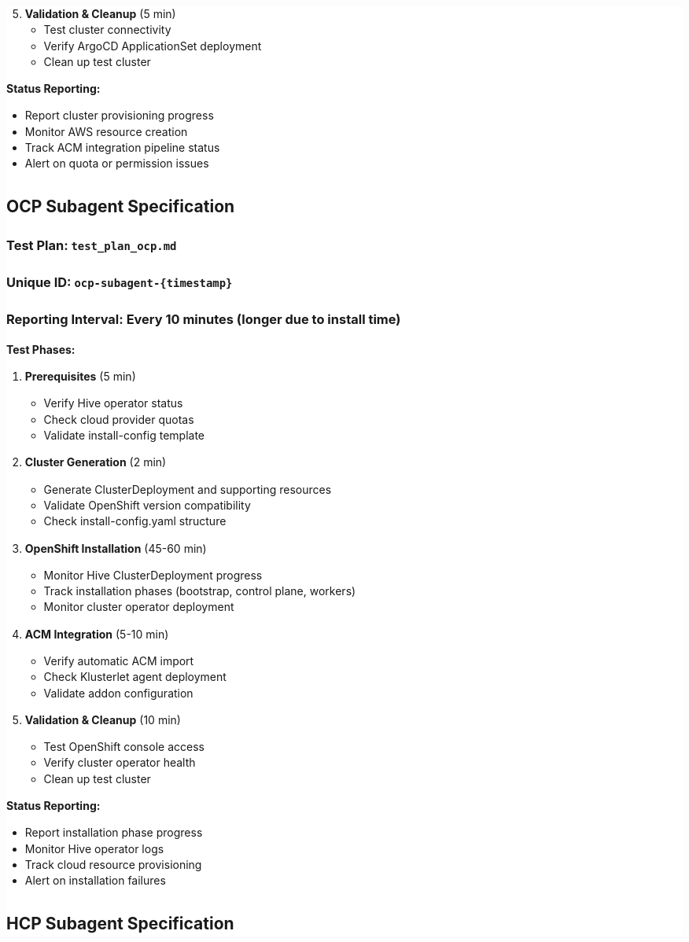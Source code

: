 5. **Validation & Cleanup** (5 min)
   - Test cluster connectivity
   - Verify ArgoCD ApplicationSet deployment
   - Clean up test cluster

**Status Reporting:**
- Report cluster provisioning progress
- Monitor AWS resource creation
- Track ACM integration pipeline status
- Alert on quota or permission issues

## OCP Subagent Specification

### Test Plan: `test_plan_ocp.md`
### Unique ID: `ocp-subagent-{timestamp}`
### Reporting Interval: Every 10 minutes (longer due to install time)

**Test Phases:**
1. **Prerequisites** (5 min)
   - Verify Hive operator status
   - Check cloud provider quotas
   - Validate install-config template

2. **Cluster Generation** (2 min)
   - Generate ClusterDeployment and supporting resources
   - Validate OpenShift version compatibility
   - Check install-config.yaml structure

3. **OpenShift Installation** (45-60 min)
   - Monitor Hive ClusterDeployment progress
   - Track installation phases (bootstrap, control plane, workers)
   - Monitor cluster operator deployment

4. **ACM Integration** (5-10 min)
   - Verify automatic ACM import
   - Check Klusterlet agent deployment
   - Validate addon configuration

5. **Validation & Cleanup** (10 min)
   - Test OpenShift console access
   - Verify cluster operator health
   - Clean up test cluster

**Status Reporting:**
- Report installation phase progress
- Monitor Hive operator logs
- Track cloud resource provisioning
- Alert on installation failures

## HCP Subagent Specification
